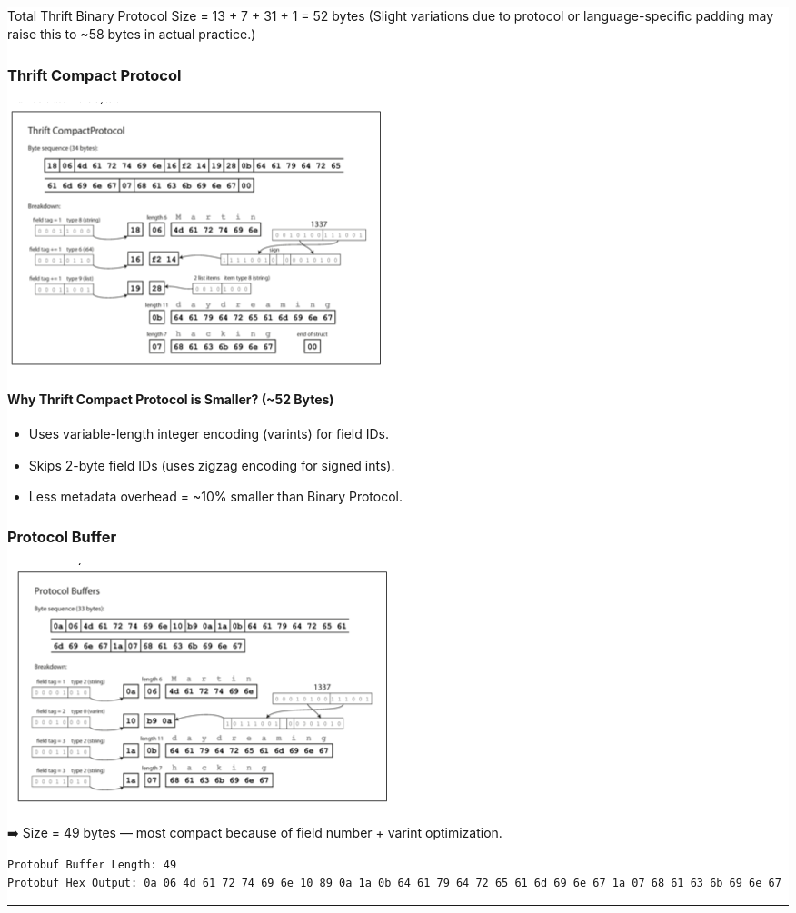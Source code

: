 Total Thrift Binary Protocol Size = 13 + 7 + 31 + 1 = 52 bytes
(Slight variations due to protocol or language-specific padding may raise this to ~58 bytes in actual practice.)

### Thrift Compact Protocol

 ![alt text](../images/ThriftCompact.png)

#### Why Thrift Compact Protocol is Smaller? (~52 Bytes)

- Uses variable-length integer encoding (varints) for field IDs.

- Skips 2-byte field IDs (uses zigzag encoding for signed ints).

- Less metadata overhead = ~10% smaller than Binary Protocol.

### Protocol Buffer
![alt text](../images/ProtocolBuffer.png)

➡️ Size = 49 bytes — most compact because of field number + varint optimization.


```
Protobuf Buffer Length: 49
Protobuf Hex Output: 0a 06 4d 61 72 74 69 6e 10 89 0a 1a 0b 64 61 79 64 72 65 61 6d 69 6e 67 1a 07 68 61 63 6b 69 6e 67
```

---